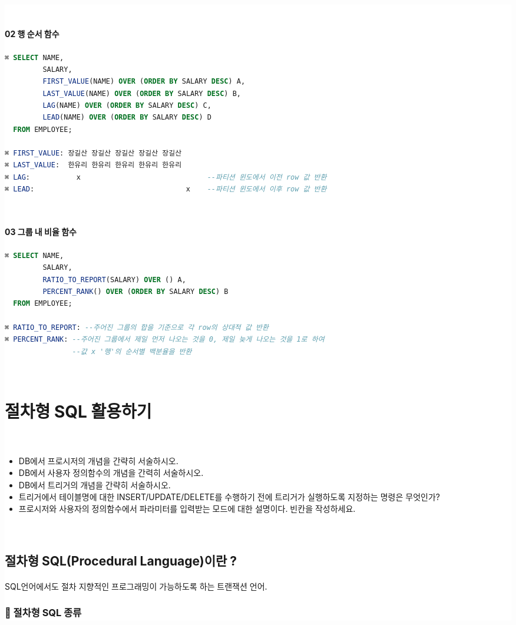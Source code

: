 <br/>

#### 02 행 순서 함수

```sql
⌘ SELECT NAME,
         SALARY,
         FIRST_VALUE(NAME) OVER (ORDER BY SALARY DESC) A,
         LAST_VALUE(NAME) OVER (ORDER BY SALARY DESC) B,
         LAG(NAME) OVER (ORDER BY SALARY DESC) C,
         LEAD(NAME) OVER (ORDER BY SALARY DESC) D
  FROM EMPLOYEE;

⌘ FIRST_VALUE: 장길산 장길산 장길산 장길산 장길산  
⌘ LAST_VALUE:  한유리 한유리 한유리 한유리 한유리 
⌘ LAG:           x                              --파티션 윈도에서 이전 row 값 반환
⌘ LEAD:                                    x    --파티션 윈도에서 이후 row 값 반환
```
 
<br/>

#### 03 그룹 내 비율 함수

```sql
⌘ SELECT NAME,
         SALARY,
         RATIO_TO_REPORT(SALARY) OVER () A,
         PERCENT_RANK() OVER (ORDER BY SALARY DESC) B
  FROM EMPLOYEE;

⌘ RATIO_TO_REPORT: --주어진 그룹의 합을 기준으로 각 row의 상대적 값 반환
⌘ PERCENT_RANK: --주어진 그룹에서 제일 먼저 나오는 것을 0, 제일 늦게 나오는 것을 1로 하여 
                --값 x '행'의 순서별 백분율을 반환
```

<br/>

# 절차형 SQL 활용하기

<br/>

* DB에서 프로시저의 개념을 간략히 서술하시오.
* DB에서 사용자 정의함수의 개념을 간력히 서술하시오.
* DB에서 트리거의 개념을 간략히 서술하시오.
* 트리거에서 테이블명에 대한 INSERT/UPDATE/DELETE를 수행하기 전에 트리거가 실행하도록 지정하는 명령은 무엇인가?
* 프로시저와 사용자의 정의함수에서 파라미터를 입력받는 모드에 대한 설명이다. 빈칸을 작성하세요.

<br/>

## 절차형 SQL(Procedural Language)이란 ?  

SQL언어에서도 절차 지향적인 프로그래밍이 가능하도록 하는 트랜잭션 언어.

### 🔗 절차형 SQL 종류
